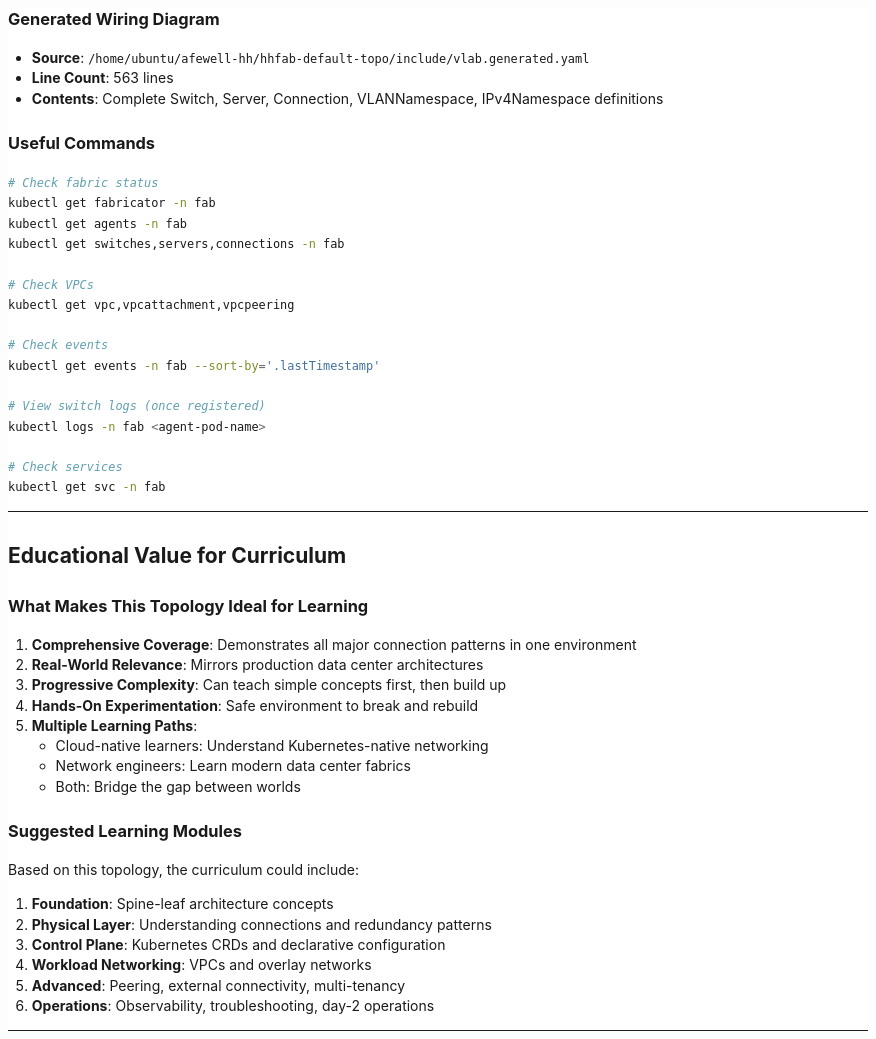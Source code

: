 ### Generated Wiring Diagram

- **Source**: `/home/ubuntu/afewell-hh/hhfab-default-topo/include/vlab.generated.yaml`
- **Line Count**: 563 lines
- **Contents**: Complete Switch, Server, Connection, VLANNamespace, IPv4Namespace definitions

### Useful Commands

```bash
# Check fabric status
kubectl get fabricator -n fab
kubectl get agents -n fab
kubectl get switches,servers,connections -n fab

# Check VPCs
kubectl get vpc,vpcattachment,vpcpeering

# Check events
kubectl get events -n fab --sort-by='.lastTimestamp'

# View switch logs (once registered)
kubectl logs -n fab <agent-pod-name>

# Check services
kubectl get svc -n fab
```

---

## Educational Value for Curriculum

### What Makes This Topology Ideal for Learning

1. **Comprehensive Coverage**: Demonstrates all major connection patterns in one environment
2. **Real-World Relevance**: Mirrors production data center architectures
3. **Progressive Complexity**: Can teach simple concepts first, then build up
4. **Hands-On Experimentation**: Safe environment to break and rebuild
5. **Multiple Learning Paths**:
   - Cloud-native learners: Understand Kubernetes-native networking
   - Network engineers: Learn modern data center fabrics
   - Both: Bridge the gap between worlds

### Suggested Learning Modules

Based on this topology, the curriculum could include:

1. **Foundation**: Spine-leaf architecture concepts
2. **Physical Layer**: Understanding connections and redundancy patterns
3. **Control Plane**: Kubernetes CRDs and declarative configuration
4. **Workload Networking**: VPCs and overlay networks
5. **Advanced**: Peering, external connectivity, multi-tenancy
6. **Operations**: Observability, troubleshooting, day-2 operations

---